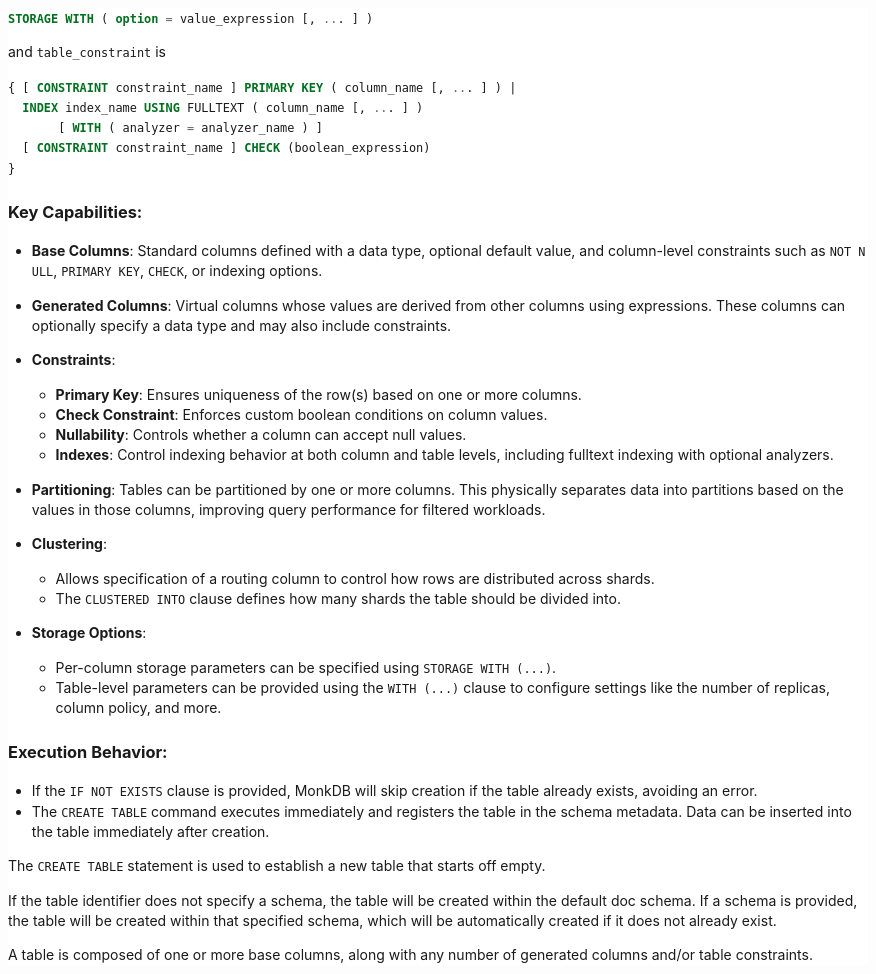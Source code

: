 ```sql
STORAGE WITH ( option = value_expression [, ... ] )
```

and `table_constraint` is

```sql
{ [ CONSTRAINT constraint_name ] PRIMARY KEY ( column_name [, ... ] ) |
  INDEX index_name USING FULLTEXT ( column_name [, ... ] )
       [ WITH ( analyzer = analyzer_name ) ]
  [ CONSTRAINT constraint_name ] CHECK (boolean_expression)
}
```

### Key Capabilities:

- **Base Columns**: Standard columns defined with a data type, optional default value, and column-level constraints such as `NOT NULL`, `PRIMARY KEY`, `CHECK`, or indexing options.

- **Generated Columns**: Virtual columns whose values are derived from other columns using expressions. These columns can optionally specify a data type and may also include constraints.

- **Constraints**:
  - **Primary Key**: Ensures uniqueness of the row(s) based on one or more columns.
  - **Check Constraint**: Enforces custom boolean conditions on column values.
  - **Nullability**: Controls whether a column can accept null values.
  - **Indexes**: Control indexing behavior at both column and table levels, including fulltext indexing with optional analyzers.

- **Partitioning**: Tables can be partitioned by one or more columns. This physically separates data into partitions based on the values in those columns, improving query performance for filtered workloads.

- **Clustering**:
  - Allows specification of a routing column to control how rows are distributed across shards.
  - The `CLUSTERED INTO` clause defines how many shards the table should be divided into.

- **Storage Options**:
  - Per-column storage parameters can be specified using `STORAGE WITH (...)`.
  - Table-level parameters can be provided using the `WITH (...)` clause to configure settings like the number of replicas, column policy, and more.

### Execution Behavior:

- If the `IF NOT EXISTS` clause is provided, MonkDB will skip creation if the table already exists, avoiding an error.
- The `CREATE TABLE` command executes immediately and registers the table in the schema metadata. Data can be inserted into the table immediately after creation.


The `CREATE TABLE` statement is used to establish a new table that starts off empty.

If the table identifier does not specify a schema, the table will be created within the default doc schema. If a schema is provided, the table will be created within that specified schema, which will be automatically created if it does not already exist.

A table is composed of one or more base columns, along with any number of generated columns and/or table constraints.
